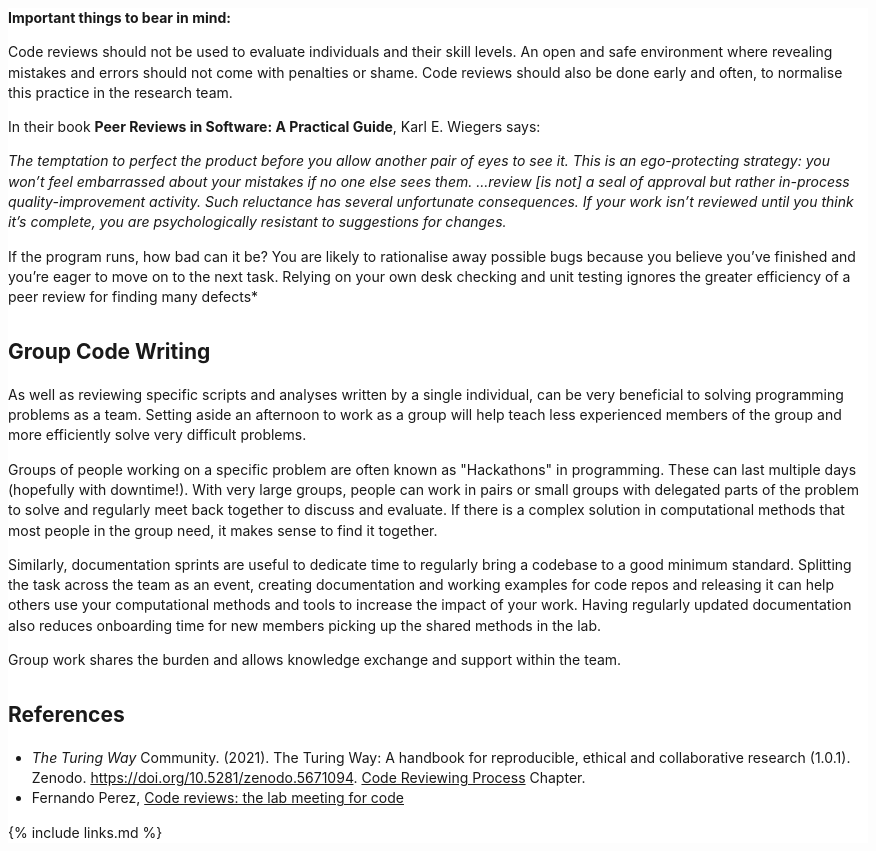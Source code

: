 **Important things to bear in mind:**

Code reviews should not be used to evaluate individuals and their skill levels. 
An open and safe environment where revealing mistakes and errors should not come with penalties or shame. 
Code reviews should also be done early and often, to normalise this practice in the research team.

In their book **Peer Reviews in Software: A Practical Guide**, Karl E. Wiegers says:

*The temptation to perfect the product before you allow another pair of eyes to see it. 
This is an ego-protecting strategy: you won’t feel embarrassed about your mistakes if no one else sees them. 
...review [is not] a seal of approval but rather in-process quality-improvement activity.
Such reluctance has several unfortunate consequences.
If your work isn’t reviewed until you think it’s complete, you are psychologically resistant to suggestions for changes.*

If the program runs, how bad can it be? You are likely to rationalise away possible bugs because you believe you’ve finished and you’re eager to move on to the next task. Relying on your own desk checking and unit testing ignores the greater efficiency of a peer review for finding many defects*

## Group Code Writing

As well as reviewing specific scripts and analyses written by a single individual, can be very beneficial to solving programming problems as a team. 
Setting aside an afternoon to work as a group will help teach less experienced members of the group and more efficiently solve very difficult problems. 

Groups of people working on a specific problem are often known as "Hackathons" in programming. 
These can last multiple days (hopefully with downtime!). With very large groups, people can work in pairs or small groups with delegated parts of the problem to solve and regularly meet back together to discuss and evaluate. 
If there is a complex solution in computational methods that most people in the group need, it makes sense to find it together. 

Similarly, documentation sprints are useful to dedicate time to regularly bring a codebase to a good minimum standard. 
Splitting the task across the team as an event, creating documentation and working examples for code repos and releasing it can help others use your computational methods and tools to increase the impact of your work. 
Having regularly updated documentation also reduces onboarding time for new members picking up the shared methods in the lab. 

Group work shares the burden and allows knowledge exchange and support within the team. 

## References

- *The Turing Way* Community. (2021). The Turing Way: A handbook for reproducible, ethical and collaborative research (1.0.1). Zenodo. https://doi.org/10.5281/zenodo.5671094. [Code Reviewing Process](https://the-turing-way.netlify.app/reproducible-research/reviewing.html) Chapter.
- Fernando Perez, [Code reviews: the lab meeting for code](http://fperez.org/py4science/code_reviews.html)

{% include links.md %}